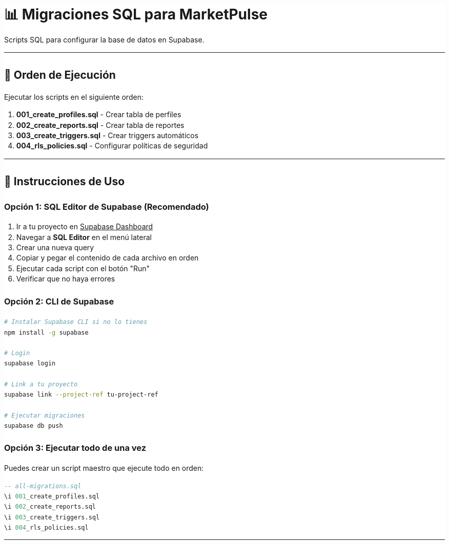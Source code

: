 # 📊 Migraciones SQL para MarketPulse

Scripts SQL para configurar la base de datos en Supabase.

---

## 🚀 Orden de Ejecución

Ejecutar los scripts en el siguiente orden:

1. **001_create_profiles.sql** - Crear tabla de perfiles
2. **002_create_reports.sql** - Crear tabla de reportes
3. **003_create_triggers.sql** - Crear triggers automáticos
4. **004_rls_policies.sql** - Configurar políticas de seguridad

---

## 📝 Instrucciones de Uso

### Opción 1: SQL Editor de Supabase (Recomendado)

1. Ir a tu proyecto en [Supabase Dashboard](https://app.supabase.com)
2. Navegar a **SQL Editor** en el menú lateral
3. Crear una nueva query
4. Copiar y pegar el contenido de cada archivo en orden
5. Ejecutar cada script con el botón "Run"
6. Verificar que no haya errores

### Opción 2: CLI de Supabase

```bash
# Instalar Supabase CLI si no lo tienes
npm install -g supabase

# Login
supabase login

# Link a tu proyecto
supabase link --project-ref tu-project-ref

# Ejecutar migraciones
supabase db push
```

### Opción 3: Ejecutar todo de una vez

Puedes crear un script maestro que ejecute todo en orden:

```sql
-- all-migrations.sql
\i 001_create_profiles.sql
\i 002_create_reports.sql
\i 003_create_triggers.sql
\i 004_rls_policies.sql
```

---
